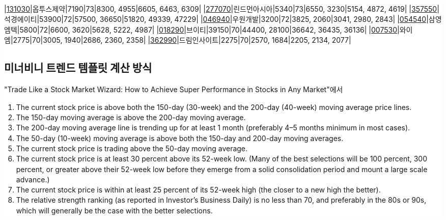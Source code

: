 |[131030](https://finance.daum.net/quotes/A131030)|옵투스제약|7190|73|8300, 4955|6605, 6463, 6309|
|[277070](https://finance.daum.net/quotes/A277070)|린드먼아시아|5340|73|6550, 3230|5154, 4872, 4619|
|[357550](https://finance.daum.net/quotes/A357550)|석경에이티|53900|72|57500, 36650|51820, 49339, 47229|
|[046940](https://finance.daum.net/quotes/A046940)|우원개발|3200|72|3825, 2060|3041, 2980, 2843|
|[054540](https://finance.daum.net/quotes/A054540)|삼영엠텍|5800|72|6600, 3620|5628, 5222, 4987|
|[018290](https://finance.daum.net/quotes/A018290)|브이티|39150|70|44400, 28100|36642, 36435, 36136|
|[007530](https://finance.daum.net/quotes/A007530)|와이엠|2775|70|3005, 1940|2686, 2360, 2358|
|[362990](https://finance.daum.net/quotes/A362990)|드림인사이트|2275|70|2570, 1684|2205, 2134, 2077|

## 미너비니 트렌드 템플릿 계산 방식

"Trade Like a Stock Market Wizard: How to Achieve Super Performance in Stocks in Any Market"에서

 1. The current stock price is above both the 150-day (30-week) and the 200-day (40-week) moving average price lines.
 1. The 150-day moving average is above the 200-day moving average.
 1. The 200-day moving average line is trending up for at least 1 month (preferably 4–5 months minimum in most cases).
 1. The 50-day (10-week) moving average is above both the 150-day and 200-day moving averages.
 1. The current stock price is trading above the 50-day moving average.
 1. The current stock price is at least 30 percent above its 52-week low. (Many of the best selections will be 100 percent, 300 percent, or greater above their 52-week low before they emerge from a solid consolidation period and mount a large scale advance.)
 1. The current stock price is within at least 25 percent of its 52-week high (the closer to a new high the better).
 1. The relative strength ranking (as reported in Investor’s Business Daily) is no less than 70, and preferably in the 80s or 90s, which will generally be the case with the better selections.
